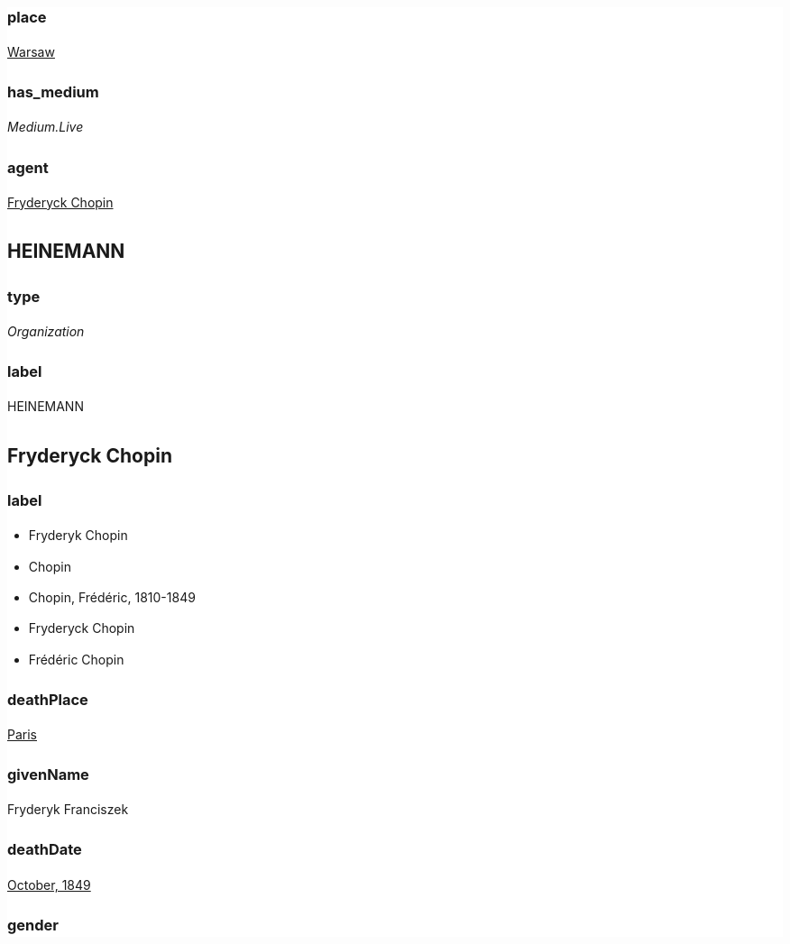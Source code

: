 ### place


[Warsaw](#Warsaw)

### has_medium


*Medium.Live*

### agent


[Fryderyck Chopin](#Fryderyck-Chopin)

## HEINEMANN

### type


*Organization*

### label


HEINEMANN

## Fryderyck Chopin

### label

 - Fryderyk Chopin

 - Chopin

 - Chopin, Frédéric, 1810-1849

 - Fryderyck Chopin

 - Frédéric Chopin

### deathPlace


[Paris](#Paris)

### givenName


Fryderyk Franciszek

### deathDate


[October, 1849](#October-1849)

### gender

